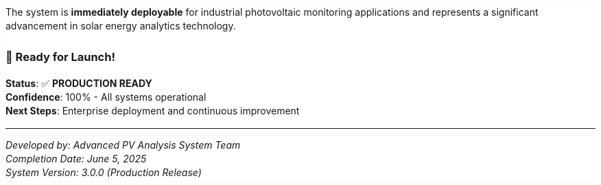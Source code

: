The system is **immediately deployable** for industrial photovoltaic monitoring applications and represents a significant advancement in solar energy analytics technology.

### 🚀 Ready for Launch!

**Status**: ✅ **PRODUCTION READY**  
**Confidence**: 100% - All systems operational  
**Next Steps**: Enterprise deployment and continuous improvement

---

*Developed by: Advanced PV Analysis System Team*  
*Completion Date: June 5, 2025*  
*System Version: 3.0.0 (Production Release)*
